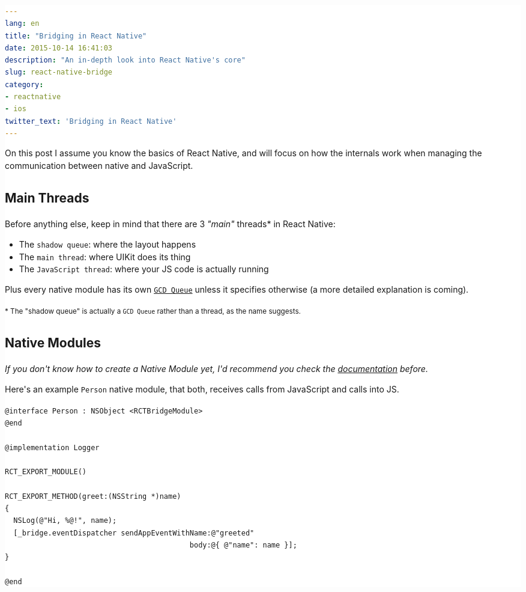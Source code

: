 ```yaml
---
lang: en
title: "Bridging in React Native"
date: 2015-10-14 16:41:03
description: "An in-depth look into React Native's core"
slug: react-native-bridge
category:
- reactnative
- ios
twitter_text: 'Bridging in React Native'
---
```


On this post I assume you know the basics of React Native, and will focus on how the internals work when managing the communication between native and JavaScript.


## Main Threads

Before anything else, keep in mind that there are 3 *"main"* threads\* in React Native:

* The `shadow queue`: where the layout happens
* The `main thread`: where UIKit does its thing
* The `JavaScript thread`: where your JS code is actually running

Plus every native module has its own [`GCD Queue`][GCD Queue] unless it specifies otherwise (a more detailed explanation is coming).

<small>\* The "shadow queue" is actually a `GCD Queue` rather than a thread, as the name suggests.</small>

## Native Modules

*If you don't know how to create a Native Module yet, I'd recommend you check the [documentation][Native Modules Documentation] before.*

Here's an example `Person` native module, that both, receives calls from JavaScript and calls into JS.

```objc
@interface Person : NSObject <RCTBridgeModule>
@end

@implementation Logger

RCT_EXPORT_MODULE()

RCT_EXPORT_METHOD(greet:(NSString *)name)
{
  NSLog(@"Hi, %@!", name);
  [_bridge.eventDispatcher sendAppEventWithName:@"greeted"
                                           body:@{ @"name": name }];
}

@end
```


[Native Modules Documentation]: http://facebook.github.io/react-native/docs/native-modules-ios.html#content
[__COUNTER__]: https://gcc.gnu.org/onlinedocs/cpp/Common-Predefined-Macros.html
[RCTConvert]: https://github.com/facebook/react-native/blob/master/React/Base/RCTConvert.m
[objc_msgSend]: https://developer.apple.com/library/mac/documentation/Cocoa/Reference/ObjCRuntimeRef/#//apple_ref/c/func/objc_msgSend
[objc_msgSend_stret]: https://developer.apple.com/library/mac/documentation/Cocoa/Reference/ObjCRuntimeRef/#//apple_ref/c/func/objc_msgSend_stret
[NSInvocation]: https://developer.apple.com/library/mac/documentation/Cocoa/Reference/Foundation/Classes/NSInvocation_Class/
[GCD Queue]: https://developer.apple.com/library/ios/documentation/General/Conceptual/ConcurrencyProgrammingGuide/OperationQueues/OperationQueues.html
[RCTViewManager]: https://github.com/facebook/react-native/blob/master/React/Views/RCTViewManager.m
[RCTInvalidating]: https://github.com/facebook/react-native/blob/master/React/Base/RCTInvalidating.h